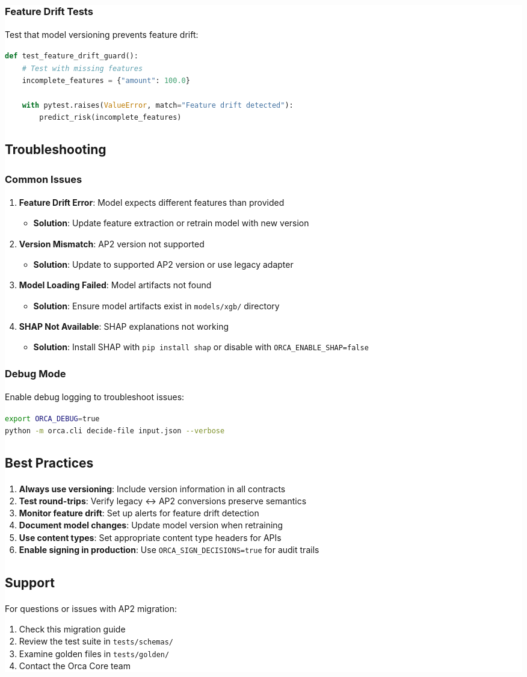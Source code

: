 ### Feature Drift Tests

Test that model versioning prevents feature drift:

```python
def test_feature_drift_guard():
    # Test with missing features
    incomplete_features = {"amount": 100.0}

    with pytest.raises(ValueError, match="Feature drift detected"):
        predict_risk(incomplete_features)
```

## Troubleshooting

### Common Issues

1. **Feature Drift Error**: Model expects different features than provided
   - **Solution**: Update feature extraction or retrain model with new version

2. **Version Mismatch**: AP2 version not supported
   - **Solution**: Update to supported AP2 version or use legacy adapter

3. **Model Loading Failed**: Model artifacts not found
   - **Solution**: Ensure model artifacts exist in `models/xgb/` directory

4. **SHAP Not Available**: SHAP explanations not working
   - **Solution**: Install SHAP with `pip install shap` or disable with `ORCA_ENABLE_SHAP=false`

### Debug Mode

Enable debug logging to troubleshoot issues:

```bash
export ORCA_DEBUG=true
python -m orca.cli decide-file input.json --verbose
```

## Best Practices

1. **Always use versioning**: Include version information in all contracts
2. **Test round-trips**: Verify legacy ↔ AP2 conversions preserve semantics
3. **Monitor feature drift**: Set up alerts for feature drift detection
4. **Document model changes**: Update model version when retraining
5. **Use content types**: Set appropriate content type headers for APIs
6. **Enable signing in production**: Use `ORCA_SIGN_DECISIONS=true` for audit trails

## Support

For questions or issues with AP2 migration:

1. Check this migration guide
2. Review the test suite in `tests/schemas/`
3. Examine golden files in `tests/golden/`
4. Contact the Orca Core team
